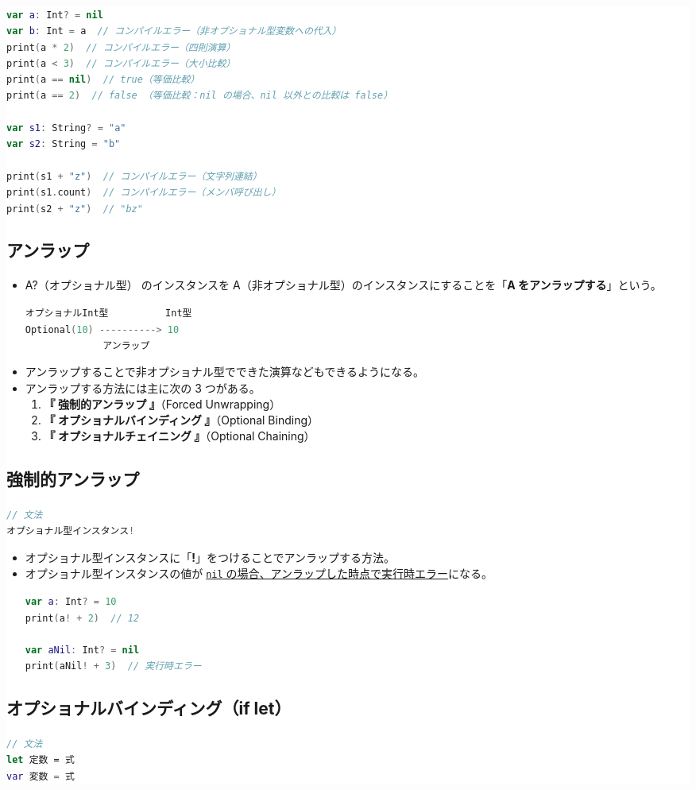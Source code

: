 
```Swift
var a: Int? = nil
var b: Int = a  // コンパイルエラー（非オプショナル型変数への代入）
print(a * 2)  // コンパイルエラー（四則演算）
print(a < 3)  // コンパイルエラー（大小比較）
print(a == nil)  // true（等価比較）
print(a == 2)  // false （等価比較：nil の場合、nil 以外との比較は false）

var s1: String? = "a"
var s2: String = "b"

print(s1 + "z")  // コンパイルエラー（文字列連結）
print(s1.count)  // コンパイルエラー（メンバ呼び出し）
print(s2 + "z")  // "bz"
```


## アンラップ
- A?（オプショナル型） のインスタンスを A（非オプショナル型）のインスタンスにすることを「**A をアンラップする**」という。
	```Swift
	オプショナルInt型          Int型
	Optional(10) ----------> 10
	　　　　　　　  アンラップ
	```
- アンラップすることで非オプショナル型でできた演算などもできるようになる。
- アンラップする方法には主に次の 3 つがある。
	1. **『 強制的アンラップ 』**（Forced Unwrapping）
	2. **『 オプショナルバインディング 』**（Optional Binding）
	3. **『 オプショナルチェイニング 』**（Optional Chaining）


## 強制的アンラップ
```Swift
// 文法
オプショナル型インスタンス!
```

- オプショナル型インスタンスに「**!**」をつけることでアンラップする方法。
- オプショナル型インスタンスの値が <u>`nil` の場合、アンラップした時点で実行時エラー</u>になる。
	```Swift
	var a: Int? = 10
	print(a! + 2)  // 12

	var aNil: Int? = nil
	print(aNil! + 3)  // 実行時エラー
	```


## オプショナルバインディング（if let）
```Swift
// 文法
let 定数 = 式
var 変数 = 式
```
